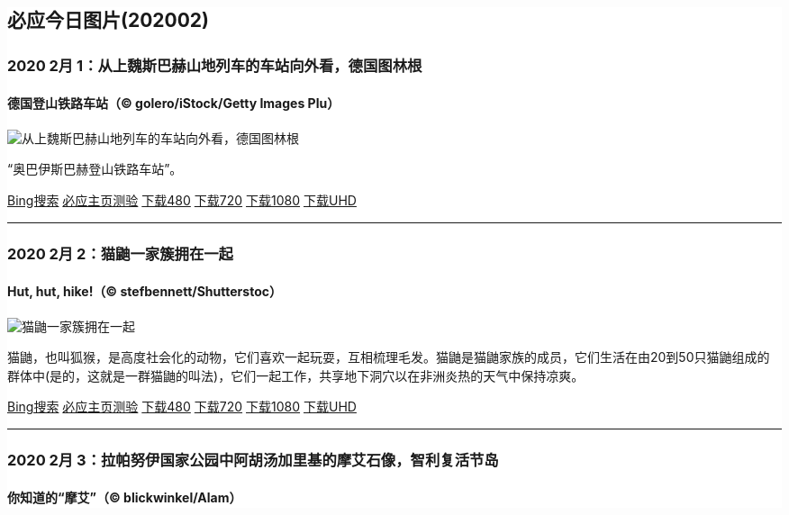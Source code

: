 ## 必应今日图片(202002)
### 2020 2月 1：从上魏斯巴赫山地列车的车站向外看，德国图林根
#### 德国登山铁路车站（© golero/iStock/Getty Images Plu）

![从上魏斯巴赫山地列车的车站向外看，德国图林根](https://cn.bing.com/th?id=OHR.OberweissbacherBergbahn_ZH-CN1289048050_800x480.jpg&rf=LaDigue_800x480.jpg "从上魏斯巴赫山地列车的车站向外看，德国图林根")

“奥巴伊斯巴赫登山铁路车站”。



[Bing搜索](https://cn.bing.com/search?q=%E5%BE%B7%E5%9B%BD%E7%99%BB%E5%B1%B1%E9%93%81%E8%B7%AF%E8%BD%A6%E7%AB%99&form=hpcapt&filters=HpDate:"20200131_1600" "必应今日图片 2020 2月 1")
[必应主页测验](https://cn.bing.comsearch?q=Bing+homepage+quiz&filters=WQOskey:"HPQuiz_20200201_OberweissbacherBergbahn"&FORM=HPQUIZ "必应主页测验 2020 2月 1")
[下载480](https://cn.bing.com/th?id=OHR.OberweissbacherBergbahn_ZH-CN1289048050_800x480.jpg&rf=LaDigue_800x480.jpg "德国登山铁路车站")
[下载720](https://cn.bing.com/th?id=OHR.OberweissbacherBergbahn_ZH-CN1289048050_1024x768.jpg&rf=LaDigue_1024x768.jpg "德国登山铁路车站")
[下载1080](https://cn.bing.com/th?id=OHR.OberweissbacherBergbahn_ZH-CN1289048050_1920x1080.jpg&rf=LaDigue_1920x1080.jpg "德国登山铁路车站")
[下载UHD](https://cn.bing.com/th?id=OHR.OberweissbacherBergbahn_ZH-CN1289048050_UHD.jpg&rf=LaDigue_UHD.jpg "德国登山铁路车站")

---
### 2020 2月 2：猫鼬一家簇拥在一起
#### Hut, hut, hike!（© stefbennett/Shutterstoc）

![猫鼬一家簇拥在一起](https://cn.bing.com/th?id=OHR.MeerkatHuddle_ZH-CN1358126294_800x480.jpg&rf=LaDigue_800x480.jpg "猫鼬一家簇拥在一起")

猫鼬，也叫狐猴，是高度社会化的动物，它们喜欢一起玩耍，互相梳理毛发。猫鼬是猫鼬家族的成员，它们生活在由20到50只猫鼬组成的群体中(是的，这就是一群猫鼬的叫法)，它们一起工作，共享地下洞穴以在非洲炎热的天气中保持凉爽。



[Bing搜索](https://cn.bing.com/search?q=Hut%2C%20hut%2C%20hike!&form=hpcapt&filters=HpDate:"20200201_1600" "必应今日图片 2020 2月 2")
[必应主页测验](https://cn.bing.comsearch?q=Bing+homepage+quiz&filters=WQOskey:"HPQuiz_20200202_MeerkatHuddle"&FORM=HPQUIZ "必应主页测验 2020 2月 2")
[下载480](https://cn.bing.com/th?id=OHR.MeerkatHuddle_ZH-CN1358126294_800x480.jpg&rf=LaDigue_800x480.jpg "Hut, hut, hike!")
[下载720](https://cn.bing.com/th?id=OHR.MeerkatHuddle_ZH-CN1358126294_1024x768.jpg&rf=LaDigue_1024x768.jpg "Hut, hut, hike!")
[下载1080](https://cn.bing.com/th?id=OHR.MeerkatHuddle_ZH-CN1358126294_1920x1080.jpg&rf=LaDigue_1920x1080.jpg "Hut, hut, hike!")
[下载UHD](https://cn.bing.com/th?id=OHR.MeerkatHuddle_ZH-CN1358126294_UHD.jpg&rf=LaDigue_UHD.jpg "Hut, hut, hike!")

---
### 2020 2月 3：拉帕努伊国家公园中阿胡汤加里基的摩艾石像，智利复活节岛
#### 你知道的“摩艾”（© blickwinkel/Alam）
